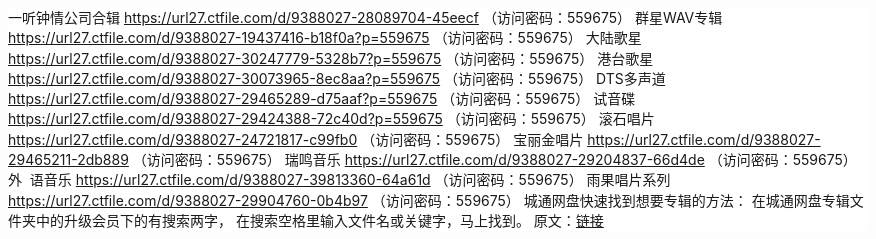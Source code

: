 一听钟情公司合辑
https://url27.ctfile.com/d/9388027-28089704-45eecf
（访问密码：559675）
群星WAV专辑
https://url27.ctfile.com/d/9388027-19437416-b18f0a?p=559675
（访问密码：559675）
大陆歌星
https://url27.ctfile.com/d/9388027-30247779-5328b7?p=559675
（访问密码：559675）
港台歌星
https://url27.ctfile.com/d/9388027-30073965-8ec8aa?p=559675
（访问密码：559675）
DTS多声道
https://url27.ctfile.com/d/9388027-29465289-d75aaf?p=559675
（访问密码：559675）
试音碟
https://url27.ctfile.com/d/9388027-29424388-72c40d?p=559675
（访问密码：559675）
滚石唱片
https://url27.ctfile.com/d/9388027-24721817-c99fb0
（访问密码：559675）
宝丽金唱片
https://url27.ctfile.com/d/9388027-29465211-2db889
（访问密码：559675）
瑞鸣音乐
https://url27.ctfile.com/d/9388027-29204837-66d4de
（访问密码：559675）
外  语音乐
https://url27.ctfile.com/d/9388027-39813360-64a61d
（访问密码：559675）
雨果唱片系列
https://url27.ctfile.com/d/9388027-29904760-0b4b97
（访问密码：559675）
城通网盘快速找到想要专辑的方法：
在城通网盘专辑文件夹中的升级会员下的有搜索两字，
在搜索空格里输入文件名或关键字，马上找到。
原文：[链接](https://blog.sina.com.cn/s/blog_1647c7e7601030xub.html)